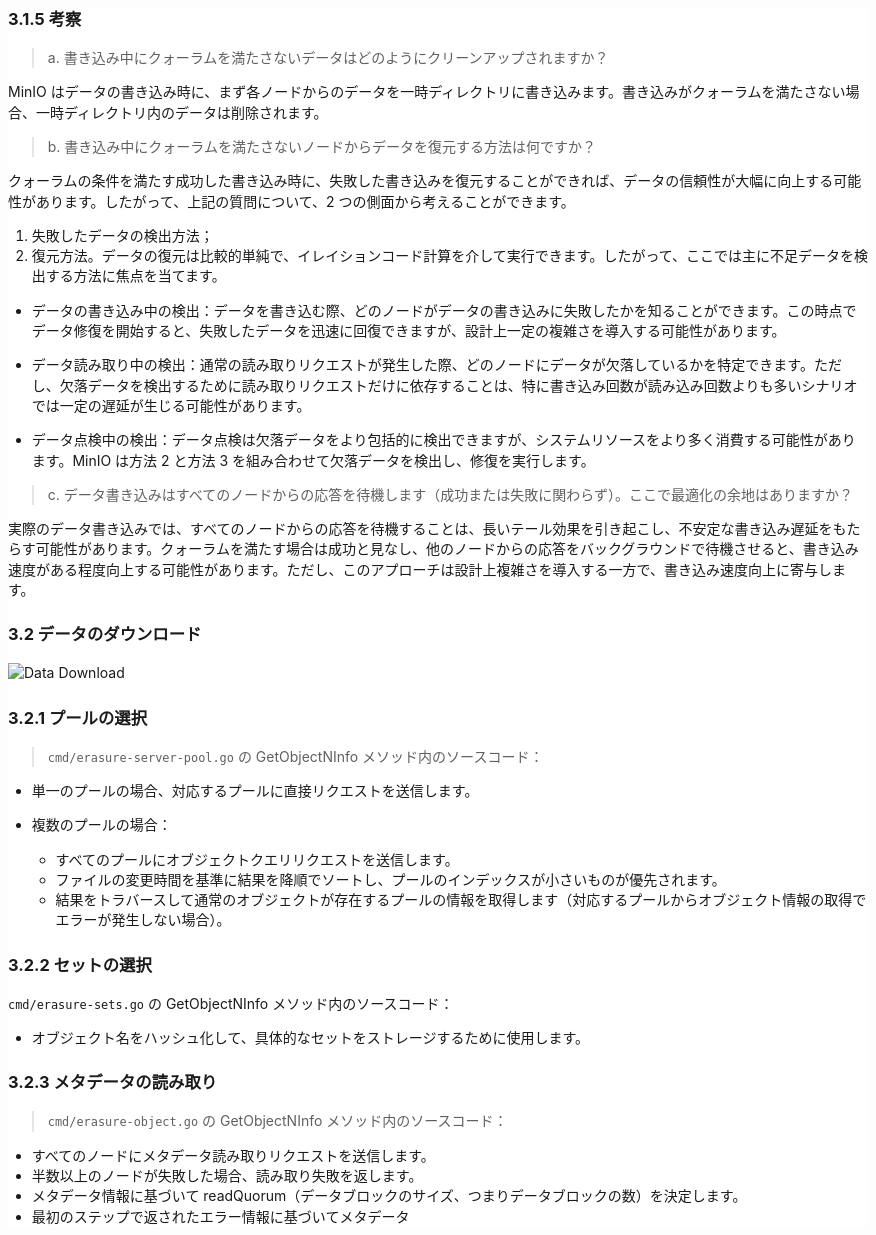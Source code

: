 ### 3.1.5 考察

> a. 書き込み中にクォーラムを満たさないデータはどのようにクリーンアップされますか？

MinIO はデータの書き込み時に、まず各ノードからのデータを一時ディレクトリに書き込みます。書き込みがクォーラムを満たさない場合、一時ディレクトリ内のデータは削除されます。

> b. 書き込み中にクォーラムを満たさないノードからデータを復元する方法は何ですか？

クォーラムの条件を満たす成功した書き込み時に、失敗した書き込みを復元することができれば、データの信頼性が大幅に向上する可能性があります。したがって、上記の質問について、2 つの側面から考えることができます。

1. 失敗したデータの検出方法；
2. 復元方法。データの復元は比較的単純で、イレイションコード計算を介して実行できます。したがって、ここでは主に不足データを検出する方法に焦点を当てます。

- データの書き込み中の検出：データを書き込む際、どのノードがデータの書き込みに失敗したかを知ることができます。この時点でデータ修復を開始すると、失敗したデータを迅速に回復できますが、設計上一定の複雑さを導入する可能性があります。

- データ読み取り中の検出：通常の読み取りリクエストが発生した際、どのノードにデータが欠落しているかを特定できます。ただし、欠落データを検出するために読み取りリクエストだけに依存することは、特に書き込み回数が読み込み回数よりも多いシナリオでは一定の遅延が生じる可能性があります。

- データ点検中の検出：データ点検は欠落データをより包括的に検出できますが、システムリソースをより多く消費する可能性があります。MinIO は方法 2 と方法 3 を組み合わせて欠落データを検出し、修復を実行します。

> c. データ書き込みはすべてのノードからの応答を待機します（成功または失敗に関わらず）。ここで最適化の余地はありますか？

実際のデータ書き込みでは、すべてのノードからの応答を待機することは、長いテール効果を引き起こし、不安定な書き込み遅延をもたらす可能性があります。クォーラムを満たす場合は成功と見なし、他のノードからの応答をバックグラウンドで待機させると、書き込み速度がある程度向上する可能性があります。ただし、このアプローチは設計上複雑さを導入する一方で、書き込み速度向上に寄与します。

### 3.2 データのダウンロード

![Data Download](https://pbs.twimg.com/media/F4dAZG3aMAAkLz9?format=jpg&name=small)

### 3.2.1 プールの選択

> `cmd/erasure-server-pool.go` の GetObjectNInfo メソッド内のソースコード：

- 単一のプールの場合、対応するプールに直接リクエストを送信します。
- 複数のプールの場合：

  - すべてのプールにオブジェクトクエリリクエストを送信します。
  - ファイルの変更時間を基準に結果を降順でソートし、プールのインデックスが小さいものが優先されます。
  - 結果をトラバースして通常のオブジェクトが存在するプールの情報を取得します（対応するプールからオブジェクト情報の取得でエラーが発生しない場合）。

### 3.2.2 セットの選択

`cmd/erasure-sets.go` の GetObjectNInfo メソッド内のソースコード：

- オブジェクト名をハッシュ化して、具体的なセットをストレージするために使用します。

### 3.2.3 メタデータの読み取り

> `cmd/erasure-object.go` の GetObjectNInfo メソッド内のソースコード：

- すべてのノードにメタデータ読み取りリクエストを送信します。
- 半数以上のノードが失敗した場合、読み取り失敗を返します。
- メタデータ情報に基づいて readQuorum（データブロックのサイズ、つまりデータブロックの数）を決定します。
- 最初のステップで返されたエラー情報に基づいてメタデータ
